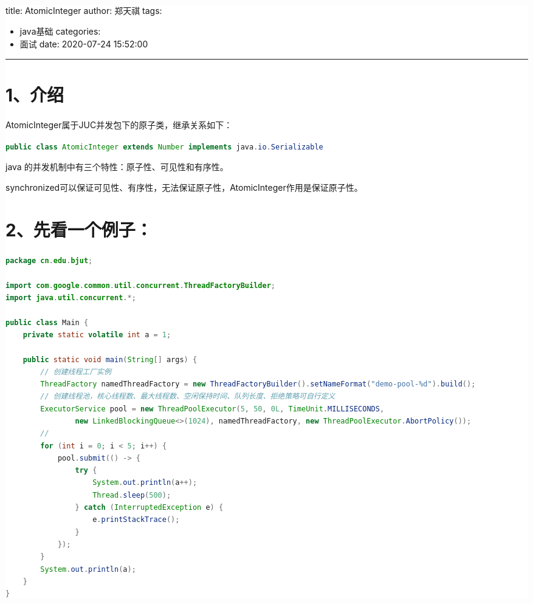 title: AtomicInteger
author: 郑天祺
tags:

  - java基础
categories:
  - 面试
date: 2020-07-24 15:52:00

---

# 1、介绍		

AtomicInteger属于JUC并发包下的原子类，继承关系如下：

```java
public class AtomicInteger extends Number implements java.io.Serializable
```

java 的并发机制中有三个特性：原子性、可见性和有序性。

synchronized可以保证可见性、有序性，无法保证原子性，AtomicInteger作用是保证原子性。

# 2、先看一个例子：

```java
package cn.edu.bjut;

import com.google.common.util.concurrent.ThreadFactoryBuilder;
import java.util.concurrent.*;

public class Main {
    private static volatile int a = 1;

    public static void main(String[] args) {
        // 创建线程工厂实例
        ThreadFactory namedThreadFactory = new ThreadFactoryBuilder().setNameFormat("demo-pool-%d").build();
        // 创建线程池，核心线程数、最大线程数、空闲保持时间、队列长度、拒绝策略可自行定义
        ExecutorService pool = new ThreadPoolExecutor(5, 50, 0L, TimeUnit.MILLISECONDS,
                new LinkedBlockingQueue<>(1024), namedThreadFactory, new ThreadPoolExecutor.AbortPolicy());
        // 
        for (int i = 0; i < 5; i++) {
            pool.submit(() -> {
                try {
                	System.out.println(a++);
                	Thread.sleep(500);
				} catch (InterruptedException e) {
					e.printStackTrace();
				}
            });
        }
        System.out.println(a);
    }
}
```
